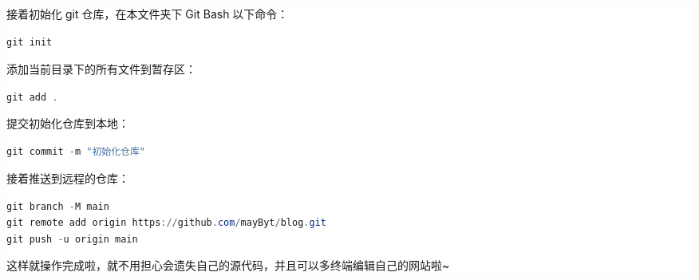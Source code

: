 接着初始化 git 仓库，在本文件夹下 Git Bash 以下命令：

```powershell
git init
```

添加当前目录下的所有文件到暂存区：

```powershell
git add .
```

提交初始化仓库到本地：

```powershell
git commit -m "初始化仓库"
```

接着推送到远程的仓库：

```powershell
git branch -M main
git remote add origin https://github.com/mayByt/blog.git
git push -u origin main
```

这样就操作完成啦，就不用担心会遗失自己的源代码，并且可以多终端编辑自己的网站啦~